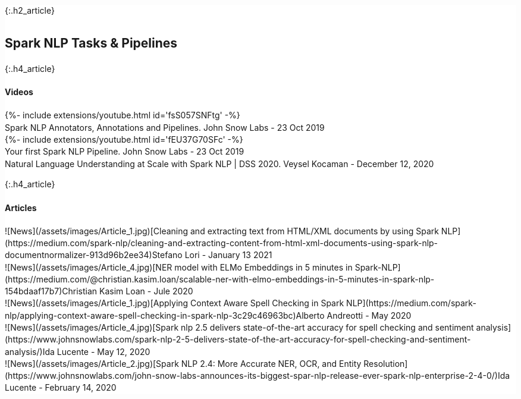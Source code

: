 {:.h2_article}
## Spark NLP Tasks & Pipelines

{:.h4_article}
#### Videos

<div class="grid--container container-aside"><div class="grid">
<div class="cell cell--12 cell--lg-6 cell--sm-12"><div class="video-item">{%- include extensions/youtube.html id='fsS057SNFtg' -%}<div class="video-descr">Spark NLP Annotators, Annotations and Pipelines. John Snow Labs - 23 Oct 2019</div></div></div>

<div class="cell cell--12 cell--lg-6 cell--sm-12"><div class="video-item">{%- include extensions/youtube.html id='fEU37G70SFc' -%}<div class="video-descr">Your first Spark NLP Pipeline. John Snow Labs - 23 Oct 2019</div></div></div>

<div class="cell cell--12 cell--lg-6 cell--sm-12"><div class="video-item"><iframe title="vimeo-player" src="https://player.vimeo.com/video/484128490" width="100%" height="305" frameborder="0" allowfullscreen></iframe><div class="video-descr">Natural Language Understanding at Scale with Spark NLP | DSS 2020. Veysel Kocaman - December 12, 2020</div></div></div>

</div></div>

{:.h4_article}
#### Articles

<div class="grid--container container-aside article-wrapper"><div class="grid">

<div class="cell cell--12 cell--lg-4 cell--sm-12"><div class="article-item" markdown="1">
<span class="article-inner">![News](/assets/images/Article_1.jpg)[Cleaning and extracting text from HTML/XML documents by using Spark NLP](https://medium.com/spark-nlp/cleaning-and-extracting-content-from-html-xml-documents-using-spark-nlp-documentnormalizer-913d96b2ee34)</span><span class="video-descr">Stefano Lori - January 13 2021</span>
</div></div>

<div class="cell cell--12 cell--lg-4 cell--sm-12"><div class="article-item" markdown="1">
<span class="article-inner">![News](/assets/images/Article_4.jpg)[NER model with ELMo Embeddings in 5 minutes in Spark-NLP](https://medium.com/@christian.kasim.loan/scalable-ner-with-elmo-embeddings-in-5-minutes-in-spark-nlp-154bdaaf17b7)</span><span class="video-descr">Christian Kasim Loan - Jule 2020</span>
</div></div>

<div class="cell cell--12 cell--lg-4 cell--sm-12"><div class="article-item" markdown="1">
<span class="article-inner">![News](/assets/images/Article_1.jpg)[Applying Context Aware Spell Checking in Spark NLP](https://medium.com/spark-nlp/applying-context-aware-spell-checking-in-spark-nlp-3c29c46963bc)</span><span class="video-descr">Alberto Andreotti - May 2020</span>
</div></div>

<div class="cell cell--12 cell--lg-4 cell--sm-12"><div class="article-item" markdown="1">
<span class="article-inner">![News](/assets/images/Article_4.jpg)[Spark nlp 2.5 delivers state-of-the-art accuracy for spell checking and sentiment analysis](https://www.johnsnowlabs.com/spark-nlp-2-5-delivers-state-of-the-art-accuracy-for-spell-checking-and-sentiment-analysis/)</span><span class="video-descr">Ida Lucente - May 12, 2020</span>
</div></div>

<div class="cell cell--12 cell--lg-4 cell--sm-12"><div class="article-item" markdown="1">
<span class="article-inner">![News](/assets/images/Article_2.jpg)[Spark NLP 2.4: More Accurate NER, OCR, and Entity Resolution](https://www.johnsnowlabs.com/john-snow-labs-announces-its-biggest-spar-nlp-release-ever-spark-nlp-enterprise-2-4-0/)</span><span class="video-descr">Ida Lucente - February 14, 2020</span>
</div></div>
